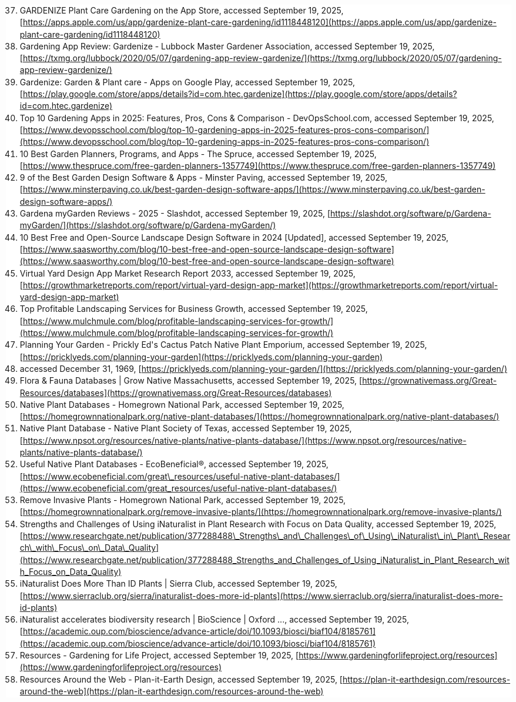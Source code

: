 37. GARDENIZE Plant Care Gardening on the App Store, accessed September 19, 2025, [https://apps.apple.com/us/app/gardenize-plant-care-gardening/id1118448120](https://apps.apple.com/us/app/gardenize-plant-care-gardening/id1118448120)  
38. Gardening App Review: Gardenize \- Lubbock Master Gardener Association, accessed September 19, 2025, [https://txmg.org/lubbock/2020/05/07/gardening-app-review-gardenize/](https://txmg.org/lubbock/2020/05/07/gardening-app-review-gardenize/)  
39. Gardenize: Garden & Plant care \- Apps on Google Play, accessed September 19, 2025, [https://play.google.com/store/apps/details?id=com.htec.gardenize](https://play.google.com/store/apps/details?id=com.htec.gardenize)  
40. Top 10 Gardening Apps in 2025: Features, Pros, Cons & Comparison \- DevOpsSchool.com, accessed September 19, 2025, [https://www.devopsschool.com/blog/top-10-gardening-apps-in-2025-features-pros-cons-comparison/](https://www.devopsschool.com/blog/top-10-gardening-apps-in-2025-features-pros-cons-comparison/)  
41. 10 Best Garden Planners, Programs, and Apps \- The Spruce, accessed September 19, 2025, [https://www.thespruce.com/free-garden-planners-1357749](https://www.thespruce.com/free-garden-planners-1357749)  
42. 9 of the Best Garden Design Software & Apps \- Minster Paving, accessed September 19, 2025, [https://www.minsterpaving.co.uk/best-garden-design-software-apps/](https://www.minsterpaving.co.uk/best-garden-design-software-apps/)  
43. Gardena myGarden Reviews \- 2025 \- Slashdot, accessed September 19, 2025, [https://slashdot.org/software/p/Gardena-myGarden/](https://slashdot.org/software/p/Gardena-myGarden/)  
44. 10 Best Free and Open-Source Landscape Design Software in 2024 \[Updated\], accessed September 19, 2025, [https://www.saasworthy.com/blog/10-best-free-and-open-source-landscape-design-software](https://www.saasworthy.com/blog/10-best-free-and-open-source-landscape-design-software)  
45. Virtual Yard Design App Market Research Report 2033, accessed September 19, 2025, [https://growthmarketreports.com/report/virtual-yard-design-app-market](https://growthmarketreports.com/report/virtual-yard-design-app-market)  
46. Top Profitable Landscaping Services for Business Growth, accessed September 19, 2025, [https://www.mulchmule.com/blog/profitable-landscaping-services-for-growth/](https://www.mulchmule.com/blog/profitable-landscaping-services-for-growth/)  
47. Planning Your Garden \- Prickly Ed's Cactus Patch Native Plant Emporium, accessed September 19, 2025, [https://pricklyeds.com/planning-your-garden](https://pricklyeds.com/planning-your-garden)  
48. accessed December 31, 1969, [https://pricklyeds.com/planning-your-garden/](https://pricklyeds.com/planning-your-garden/)  
49. Flora & Fauna Databases | Grow Native Massachusetts, accessed September 19, 2025, [https://grownativemass.org/Great-Resources/databases](https://grownativemass.org/Great-Resources/databases)  
50. Native Plant Databases \- Homegrown National Park, accessed September 19, 2025, [https://homegrownnationalpark.org/native-plant-databases/](https://homegrownnationalpark.org/native-plant-databases/)  
51. Native Plant Database \- Native Plant Society of Texas, accessed September 19, 2025, [https://www.npsot.org/resources/native-plants/native-plants-database/](https://www.npsot.org/resources/native-plants/native-plants-database/)  
52. Useful Native Plant Databases \- EcoBeneficial®, accessed September 19, 2025, [https://www.ecobeneficial.com/great\_resources/useful-native-plant-databases/](https://www.ecobeneficial.com/great_resources/useful-native-plant-databases/)  
53. Remove Invasive Plants \- Homegrown National Park, accessed September 19, 2025, [https://homegrownnationalpark.org/remove-invasive-plants/](https://homegrownnationalpark.org/remove-invasive-plants/)  
54. Strengths and Challenges of Using iNaturalist in Plant Research with Focus on Data Quality, accessed September 19, 2025, [https://www.researchgate.net/publication/377288488\_Strengths\_and\_Challenges\_of\_Using\_iNaturalist\_in\_Plant\_Research\_with\_Focus\_on\_Data\_Quality](https://www.researchgate.net/publication/377288488_Strengths_and_Challenges_of_Using_iNaturalist_in_Plant_Research_with_Focus_on_Data_Quality)  
55. iNaturalist Does More Than ID Plants | Sierra Club, accessed September 19, 2025, [https://www.sierraclub.org/sierra/inaturalist-does-more-id-plants](https://www.sierraclub.org/sierra/inaturalist-does-more-id-plants)  
56. iNaturalist accelerates biodiversity research | BioScience | Oxford ..., accessed September 19, 2025, [https://academic.oup.com/bioscience/advance-article/doi/10.1093/biosci/biaf104/8185761](https://academic.oup.com/bioscience/advance-article/doi/10.1093/biosci/biaf104/8185761)  
57. Resources \- Gardening for Life Project, accessed September 19, 2025, [https://www.gardeningforlifeproject.org/resources](https://www.gardeningforlifeproject.org/resources)  
58. Resources Around the Web \- Plan-it-Earth Design, accessed September 19, 2025, [https://plan-it-earthdesign.com/resources-around-the-web](https://plan-it-earthdesign.com/resources-around-the-web)  